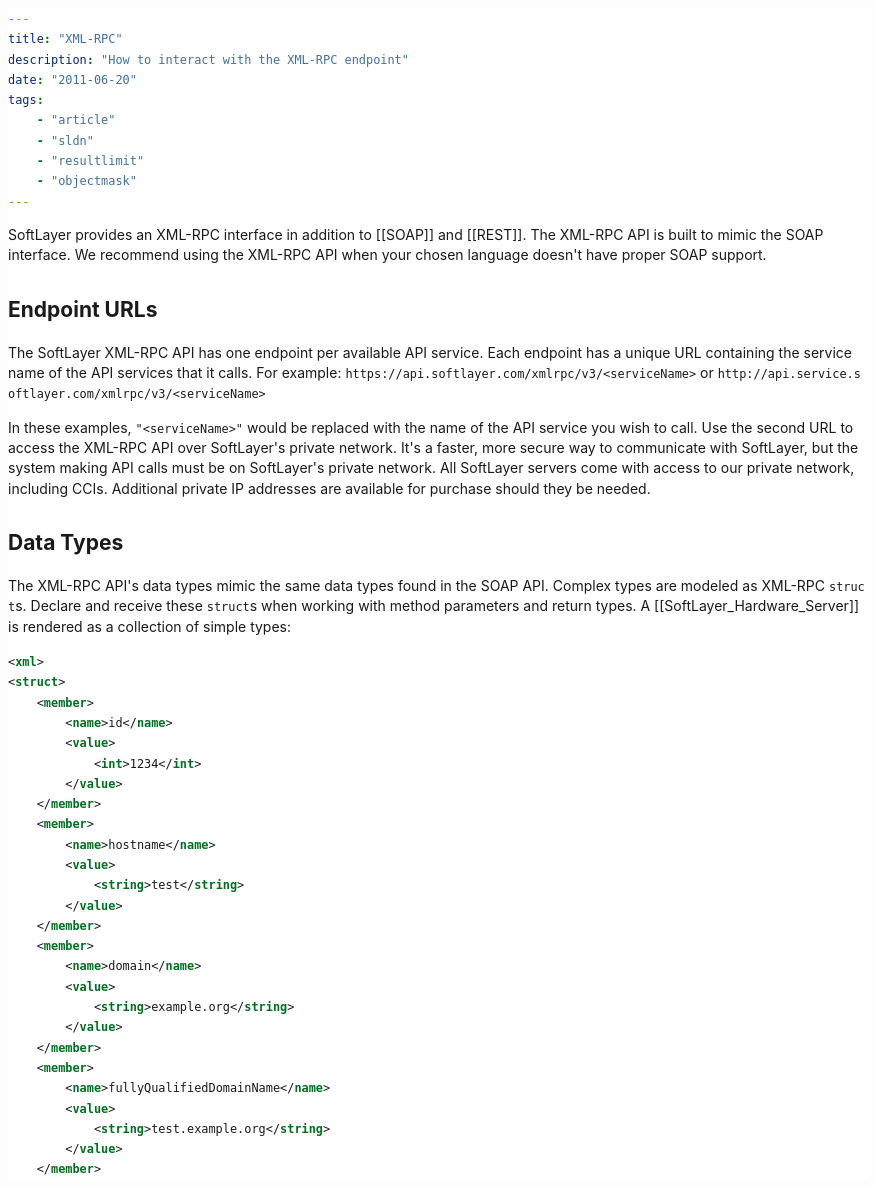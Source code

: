 ```yaml
---
title: "XML-RPC"
description: "How to interact with the XML-RPC endpoint"
date: "2011-06-20"
tags:
    - "article"
    - "sldn"
    - "resultlimit"
    - "objectmask"
---
```





SoftLayer provides an XML-RPC interface in addition to [[SOAP]] and [[REST]]. The XML-RPC API is built to mimic the SOAP interface. We recommend using the XML-RPC API when your chosen language doesn't have proper SOAP support.
## Endpoint URLs
The SoftLayer XML-RPC API has one endpoint per available API service. Each endpoint has a unique URL containing the service name of the API services that it calls.  For example:
`https://api.softlayer.com/xmlrpc/v3/<serviceName>`
or
`http://api.service.softlayer.com/xmlrpc/v3/<serviceName>`

In these examples, `"<serviceName>"` would be replaced with the name of the API service you wish to call. Use the second URL to access the XML-RPC API over SoftLayer's private network. It's a faster, more secure way to communicate with SoftLayer, but the system making API calls must be on SoftLayer's private network. All SoftLayer servers come with access to our private network, including CCIs.  Additional private IP addresses are available for purchase should they be needed.   

## Data Types
The XML-RPC API's data types mimic the same data types found in the SOAP API. Complex types are modeled as XML-RPC <code>struct</code>s. Declare and receive these <code>struct</code>s when working with method parameters and return types. A [[SoftLayer_Hardware_Server]] is rendered as a collection of simple types:
```xml
<xml>
<struct>
    <member>
        <name>id</name>
        <value>
            <int>1234</int>
        </value>
    </member>
    <member>
        <name>hostname</name>
        <value>
            <string>test</string>
        </value>
    </member>
    <member>
        <name>domain</name>
        <value>
            <string>example.org</string>
        </value>
    </member>
    <member>
        <name>fullyQualifiedDomainName</name>
        <value>
            <string>test.example.org</string>
        </value>
    </member>
```